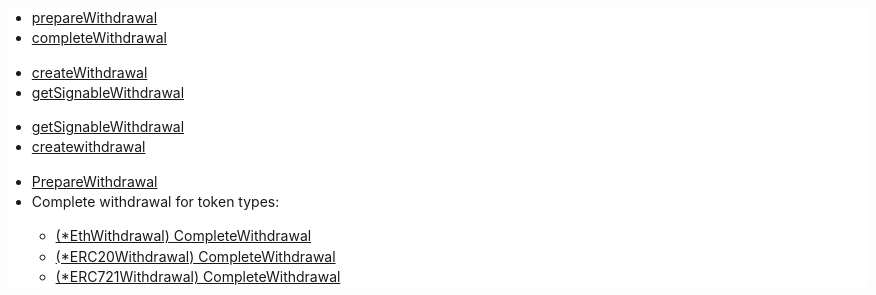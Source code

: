   <ListAdmonition label="SDK reference">
      <ul>
          <li><a href="https://docs.x.immutable.com/sdk-references/core-sdk-ts/1.0.0-beta.3/classes/immutablex.immutablex#prepareWithdrawal">prepareWithdrawal</a></li>
          <li><a href="https://docs.x.immutable.com/sdk-references/core-sdk-ts/1.0.0-beta.3/classes/immutablex.immutablex#completeWithdrawal">completeWithdrawal</a></li>
      </ul>
  </ListAdmonition>

  </TabItem>
  <TabItem value="kotlin" label="Kotlin (JVM) Core SDK">

  <ListAdmonition label="SDK reference">
      <ul>
          <li><a href="https://docs.x.immutable.com/sdk-references/core-sdk-kotlin/0-6-0/imx-core-sdk-kotlin-jvm/com.immutable.sdk.api/-withdrawals-api/create-withdrawal.html">createWithdrawal</a></li>
          <li><a href="https://docs.x.immutable.com/sdk-references/core-sdk-kotlin/0-6-0/imx-core-sdk-kotlin-jvm/com.immutable.sdk.api/-withdrawals-api/get-signable-withdrawal.html">getSignableWithdrawal</a></li>
      </ul>
  </ListAdmonition>

  </TabItem>
  <TabItem value="Swift" label="Swift Core SDK">

  <ListAdmonition label="SDK reference">
      <ul>
          <li><a href="https://docs.x.immutable.com/sdk-references/core-sdk-swift/0-4-0/documentation/immutablexcore/withdrawalsapi/getsignablewithdrawal(getsignablewithdrawalrequest:)">getSignableWithdrawal</a></li>
          <li><a href="https://docs.x.immutable.com/sdk-references/core-sdk-swift/0-4-0/documentation/immutablexcore/withdrawalsapi/createwithdrawal(ximxethaddress:ximxethsignature:createwithdrawalrequest:)">createwithdrawal</a></li>
      </ul>
  </ListAdmonition>

  </TabItem>
  <TabItem value="go" label="Golang Core SDK">

  <ListAdmonition label="SDK reference">
      <ul>
          <li><a href="https://pkg.go.dev/github.com/immutable/imx-core-sdk-golang@v0.2.1/imx#Client.PrepareWithdrawal">PrepareWithdrawal</a></li>
          <li>Complete withdrawal for token types:</li>
          <ul>
              <li><a href="https://pkg.go.dev/github.com/immutable/imx-core-sdk-golang@v0.2.1/imx#EthWithdrawal.CompleteWithdrawall">(*EthWithdrawal) CompleteWithdrawal</a></li>
              <li><a href="https://pkg.go.dev/github.com/immutable/imx-core-sdk-golang@v0.2.1/imx#ERC20Withdrawal.CompleteWithdrawal">(*ERC20Withdrawal) CompleteWithdrawal</a></li>
              <li><a href="https://pkg.go.dev/github.com/immutable/imx-core-sdk-golang@v0.2.1/imx#ERC721Withdrawal.CompleteWithdrawal">(*ERC721Withdrawal) CompleteWithdrawal</a></li>
          </ul>
      </ul>
  </ListAdmonition>
